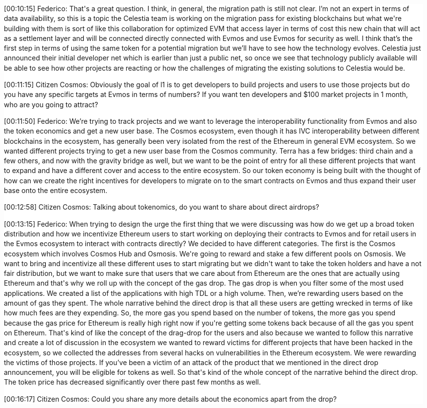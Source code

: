 [00:10:15] Federico: That's a great question. I think, in general, the migration path is still not clear. I’m not an expert in terms of data availability, so this is a topic the Celestia team is working on the migration pass for existing blockchains but what we're building with them is sort of like this collaboration for optimized EVM that access layer in terms of cost this new chain that will act as a settlement layer and will be connected directly connected with Evmos and use Evmos for security as well. I think that’s the first step in terms of using the same token for a potential migration but we’ll have to see how the technology evolves. Celestia just announced their initial developer net which is earlier than just a public net, so once we see that technology
publicly available will be able to see how other projects are reacting or how the challenges of migrating the existing solutions to Celestia would be. 

[00:11:15] Citizen Cosmos: Obviously the goal of l1 is to get developers to build projects and users
to use those projects but do you have any specific targets at Evmos in terms of numbers? If you want ten developers and $100 market projects in 1 month, who are you going to attract?

[00:11:50] Federico: We’re trying to track projects and we want to leverage the interoperability functionality from Evmos and also the token economics and get a new user base. The Cosmos ecosystem, even though it has IVC interoperability between different blockchains in the ecosystem, has generally been very isolated from the rest of the Ethereum in general EVM ecosystem. So we wanted different projects trying to get a new user base from the Cosmos community. Terra has a few bridges: third chain and a few others, and now with the gravity bridge as well, but we want to be the point of entry for all these different projects that want to expand and have a different cover and access to the entire ecosystem. So our token economy is being built with the thought of how can we create the right incentives for developers to migrate on to the smart contracts on Evmos and thus expand their user base onto the entire ecosystem. 

[00:12:58] Citizen Cosmos: Talking about tokenomics, do you want to share about direct airdrops? 

[00:13:15] Federico: When trying to design the urge the first thing that we were discussing was how do we get up a broad token distribution and how we incentivize Ethereum users to start working on deploying their contracts to Evmos and for retail users in the Evmos ecosystem to interact with contracts directly? We decided to have different categories. The first is the Cosmos ecosystem which involves Cosmos Hub and Osmosis. We're going to reward and stake a few different pools on Osmosis.  We want to bring and incentivize all these different uses to start migrating but we didn't want to take the token holders and have a not fair distribution, but we want to make sure that users that we care about from Ethereum are the ones that are actually using Ethereum and that's why we roll up with the concept of the gas drop. The gas drop is when you filter some of the most used applications.  We created a list of the applications with high TDL or a high volume. Then, we’re rewarding users based on the amount of gas they spent. The whole narrative behind the direct drop is that all these users are getting wrecked in terms of like how much fees are they expending. So, the more gas you spend based on the number of tokens, the more gas you spend because the gas price for Ethereum is really high right now if you're getting some tokens back because of all the gas you spent on Ethereum. That's kind of like the concept of the drag-drop for the users and also because we wanted to follow this narrative and create a lot of discussion in the ecosystem we wanted to reward victims for different projects that have been hacked in the ecosystem, so we collected the addresses from several hacks on vulnerabilities in the Ethereum ecosystem. We were rewarding the victims of those projects. If you’ve been a victim of an attack of the product that we mentioned in the direct drop announcement, you will be eligible for tokens as well. So that's kind of the whole concept of the narrative behind the direct drop. The token price has decreased significantly over there past few months as well. 

[00:16:17] Citizen Cosmos: Could you share any more details about the economics apart from the drop? 
